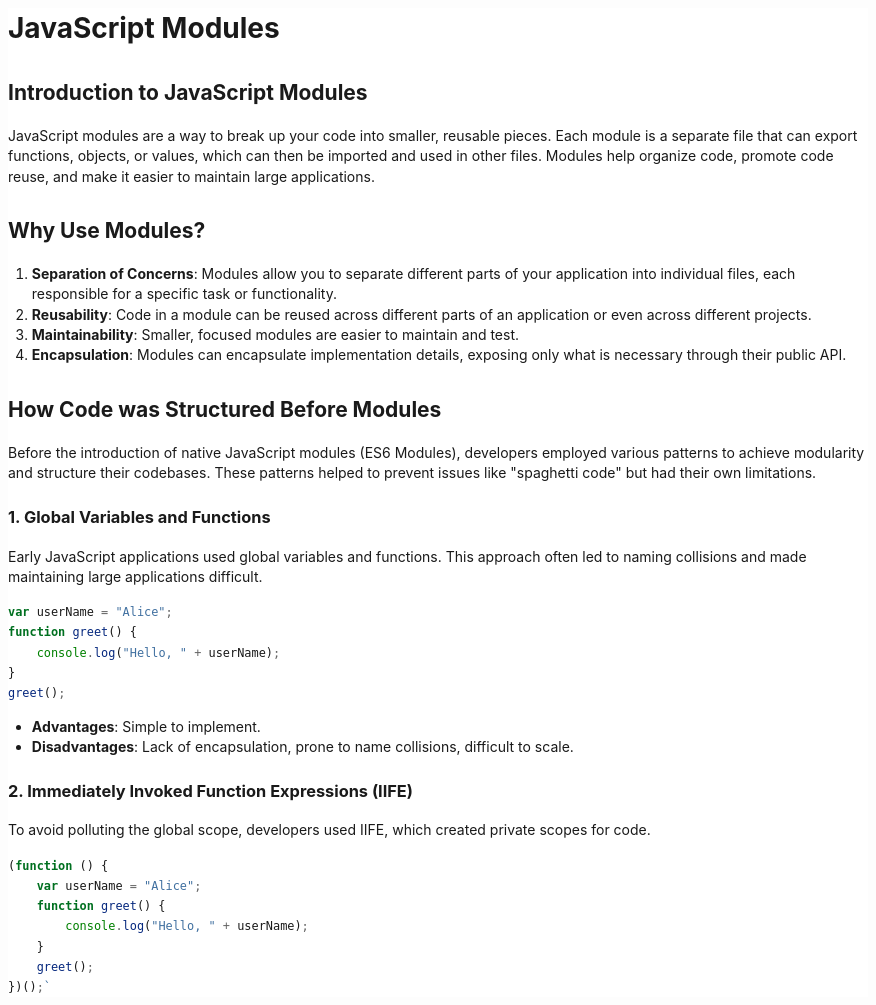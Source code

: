 
# JavaScript Modules

## Introduction to JavaScript Modules

JavaScript modules are a way to break up your code into smaller, reusable pieces. Each module is a separate file that can export functions, objects, or values, which can then be imported and used in other files. Modules help organize code, promote code reuse, and make it easier to maintain large applications.

## Why Use Modules?

1. **Separation of Concerns**: Modules allow you to separate different parts of your application into individual files, each responsible for a specific task or functionality.
2. **Reusability**: Code in a module can be reused across different parts of an application or even across different projects.
3. **Maintainability**: Smaller, focused modules are easier to maintain and test.
4. **Encapsulation**: Modules can encapsulate implementation details, exposing only what is necessary through their public API.

## How Code was Structured Before Modules

Before the introduction of native JavaScript modules (ES6 Modules), developers employed various patterns to achieve modularity and structure their codebases. These patterns helped to prevent issues like "spaghetti code" but had their own limitations.

### 1. Global Variables and Functions

Early JavaScript applications used global variables and functions. This approach often led to naming collisions and made maintaining large applications difficult.

```javascript
var userName = "Alice";
function greet() {
    console.log("Hello, " + userName);
}
greet();
```

- **Advantages**: Simple to implement.
- **Disadvantages**: Lack of encapsulation, prone to name collisions, difficult to scale.

### 2. Immediately Invoked Function Expressions (IIFE)

To avoid polluting the global scope, developers used IIFE, which created private scopes for code.

```javascript
(function () {
    var userName = "Alice";
    function greet() {
        console.log("Hello, " + userName);
    }
    greet();
})();`
```
